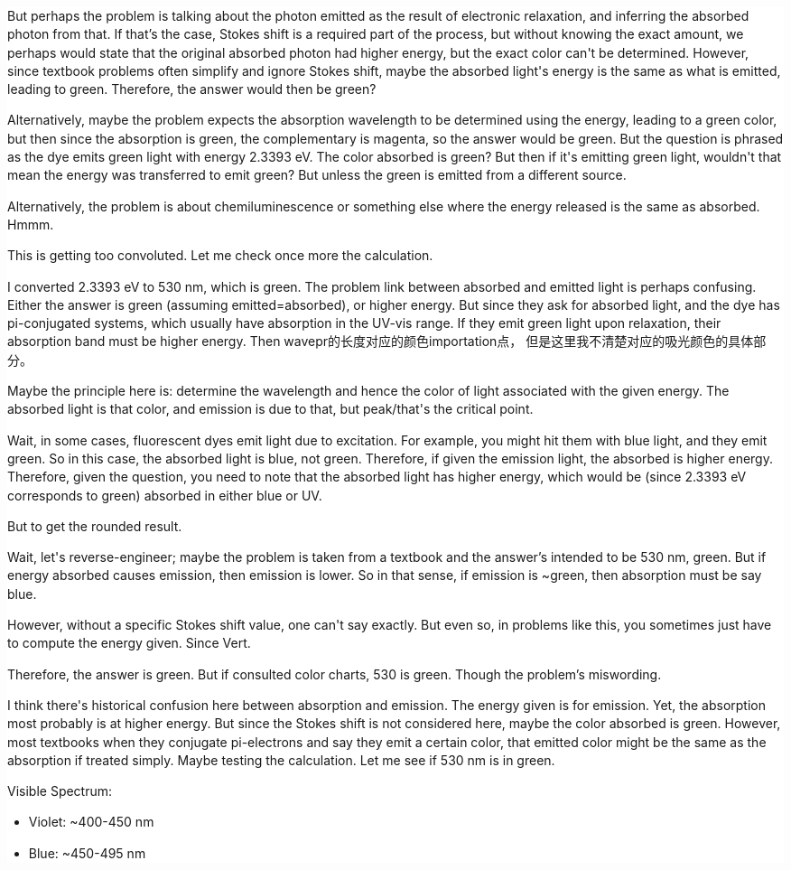 But perhaps the problem is talking about the photon emitted as the result of electronic relaxation, and inferring the absorbed photon from that. If that’s the case, Stokes shift is a required part of the process, but without knowing the exact amount, we perhaps would state that the original absorbed photon had higher energy, but the exact color can't be determined. However, since textbook problems often simplify and ignore Stokes shift, maybe the absorbed light's energy is the same as what is emitted, leading to green. Therefore, the answer would then be green?

Alternatively, maybe the problem expects the absorption wavelength to be determined using the energy, leading to a green color, but then since the absorption is green, the complementary is magenta, so the answer would be green. But the question is phrased as the dye emits green light with energy 2.3393 eV. The color absorbed is green? But then if it's emitting green light, wouldn't that mean the energy was transferred to emit green? But unless the green is emitted from a different source.

Alternatively, the problem is about chemiluminescence or something else where the energy released is the same as absorbed. Hmmm.

This is getting too convoluted. Let me check once more the calculation.

I converted 2.3393 eV to 530 nm, which is green. The problem link between absorbed and emitted light is perhaps confusing. Either the answer is green (assuming emitted=absorbed), or higher energy. But since they ask for absorbed light, and the dye has pi-conjugated systems, which usually have absorption in the UV-vis range. If they emit green light upon relaxation, their absorption band must be higher energy. Then wavepr的长度对应的颜色importation点， 但是这里我不清楚对应的吸光颜色的具体部分。

Maybe the principle here is: determine the wavelength and hence the color of light associated with the given energy. The absorbed light is that color, and emission is due to that, but peak/that's the critical point.

Wait, in some cases, fluorescent dyes emit light due to excitation. For example, you might hit them with blue light, and they emit green. So in this case, the absorbed light is blue, not green. Therefore, if given the emission light, the absorbed is higher energy. Therefore, given the question, you need to note that the absorbed light has higher energy, which would be (since 2.3393 eV corresponds to green) absorbed in either blue or UV.

But to get the rounded result.

Wait, let's reverse-engineer; maybe the problem is taken from a textbook and the answer’s intended to be 530 nm, green. But if energy absorbed causes emission, then emission is lower. So in that sense, if emission is ~green, then absorption must be say blue.

However, without a specific Stokes shift value, one can't say exactly. But even so, in problems like this, you sometimes just have to compute the energy given. Since Vert.

Therefore, the answer is green. But if consulted color charts, 530 is green. Though the problem’s miswording.

I think there's historical confusion here between absorption and emission. The energy given is for emission. Yet, the absorption most probably is at higher energy. But since the Stokes shift is not considered here, maybe the color absorbed is green. However, most textbooks when they conjugate pi-electrons and say they emit a certain color, that emitted color might be the same as the absorption if treated simply. Maybe testing the calculation. Let me see if 530 nm is in green.

Visible Spectrum:

- Violet: ~400-450 nm

- Blue: ~450-495 nm
